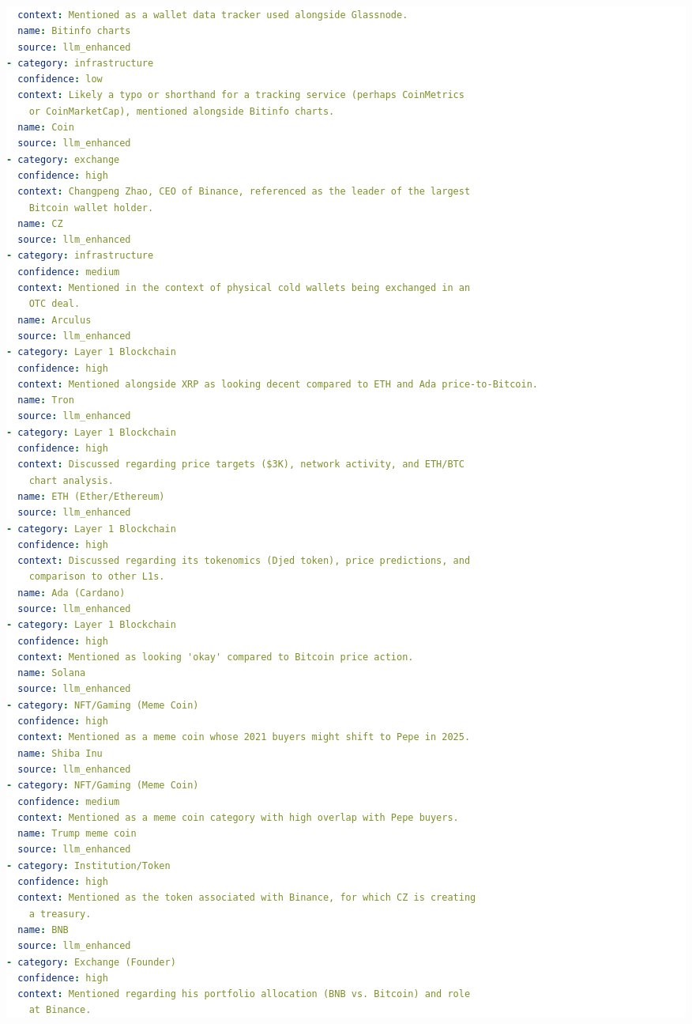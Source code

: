 ```yaml
  context: Mentioned as a wallet data tracker used alongside Glassnode.
  name: Bitinfo charts
  source: llm_enhanced
- category: infrastructure
  confidence: low
  context: Likely a typo or shorthand for a tracking service (perhaps CoinMetrics
    or CoinMarketCap), mentioned alongside Bitinfo charts.
  name: Coin
  source: llm_enhanced
- category: exchange
  confidence: high
  context: Changpeng Zhao, CEO of Binance, referenced as the leader of the largest
    Bitcoin wallet holder.
  name: CZ
  source: llm_enhanced
- category: infrastructure
  confidence: medium
  context: Mentioned in the context of physical cold wallets being exchanged in an
    OTC deal.
  name: Arculus
  source: llm_enhanced
- category: Layer 1 Blockchain
  confidence: high
  context: Mentioned alongside XRP as looking decent compared to ETH and Ada price-to-Bitcoin.
  name: Tron
  source: llm_enhanced
- category: Layer 1 Blockchain
  confidence: high
  context: Discussed regarding price targets ($3K), network activity, and ETH/BTC
    chart analysis.
  name: ETH (Ether/Ethereum)
  source: llm_enhanced
- category: Layer 1 Blockchain
  confidence: high
  context: Discussed regarding its tokenomics (Djed token), price predictions, and
    comparison to other L1s.
  name: Ada (Cardano)
  source: llm_enhanced
- category: Layer 1 Blockchain
  confidence: high
  context: Mentioned as looking 'okay' compared to Bitcoin price action.
  name: Solana
  source: llm_enhanced
- category: NFT/Gaming (Meme Coin)
  confidence: high
  context: Mentioned as a meme coin whose 2021 buyers might shift to Pepe in 2025.
  name: Shiba Inu
  source: llm_enhanced
- category: NFT/Gaming (Meme Coin)
  confidence: medium
  context: Mentioned as a meme coin category with high overlap with Pepe buyers.
  name: Trump meme coin
  source: llm_enhanced
- category: Institution/Token
  confidence: high
  context: Mentioned as the token associated with Binance, for which CZ is creating
    a treasury.
  name: BNB
  source: llm_enhanced
- category: Exchange (Founder)
  confidence: high
  context: Mentioned regarding his portfolio allocation (BNB vs. Bitcoin) and role
    at Binance.
```